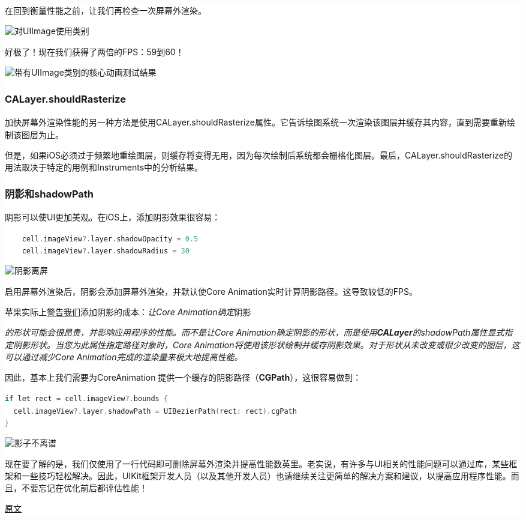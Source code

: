 在回到衡量性能之前，让我们再检查一次屏幕外渲染。

![对UIImage使用类别](https://yalantis.com/uploads/ckeditor/pictures/4423/shadow-added.png)

好极了！现在我们获得了两倍的FPS：59到60！ 

![带有UIImage类别的核心动画测试结果](https://yalantis.com/uploads/ckeditor/pictures/4424/core-animation-test-results-with-category.png)

### CALayer.shouldRasterize

加快屏幕外渲染性能的另一种方法是使用CALayer.shouldRasterize属性。它告诉绘图系统一次渲染该图层并缓存其内容，直到需要重新绘制该图层为止。
 
但是，如果iOS必须过于频繁地重绘图层，则缓存将变得无用，因为每次绘制后系统都会栅格化图层。最后，CALayer.shouldRasterize的用法取决于特定的用例和Instruments中的分析结果。

### 阴影和shadowPath

阴影可以使UI更加美观。在iOS上，添加阴影效果很容易：

```objectivec
    cell.imageView?.layer.shadowOpacity = 0.5
    cell.imageView?.layer.shadowRadius = 30
```

![阴影离屏](https://yalantis.com/uploads/ckeditor/pictures/4425/adding-the-shadow-effect.png)

启用屏幕外渲染后，阴影会添加屏幕外渲染，并默认使Core Animation实时计算阴影路径。这导致较低的FPS。
 
苹果实际上[警告我们](https://developer.apple.com/library/archive/documentation/Cocoa/Conceptual/CoreAnimation_guide/ImprovingAnimationPerformance/ImprovingAnimationPerformance.html)添加阴影的成本：*让Core Animation确定*阴影
 
*的形状可能会很昂贵，并影响应用程序的性能。而不是让Core Animation确定阴影的形状，而是使用**CALayer**的shadowPath属性显式指定阴影形状。当您为此属性指定路径对象时，Core Animation将使用该形状绘制并缓存阴影效果。对于形状从未改变或很少改变的图层，这可以通过减少Core Animation完成的渲染量来极大地提高性能。*
 
因此，基本上我们需要为CoreAnimation 提供一个缓存的阴影路径（**CGPath**），这很容易做到：

 

```objectivec
if let rect = cell.imageView?.bounds {
  cell.imageView?.layer.shadowPath = UIBezierPath(rect: rect).cgPath
}
```

![影子不离谱](https://yalantis.com/uploads/ckeditor/pictures/4426/shadow-added.png)

现在要了解的是，我们仅使用了一行代码即可删除屏幕外渲染并提高性能数英里。老实说，有许多与UI相关的性能问题可以通过库，某些框架和一些技巧轻松解决。因此，UIKit框架开发人员（以及其他开发人员）也请继续关注更简单的解决方案和建议，以提高应用程序性能。而且，不要忘记在优化前后都评估性能！



[原文](https://yalantis.com/blog/mastering-uikit-performance/)

